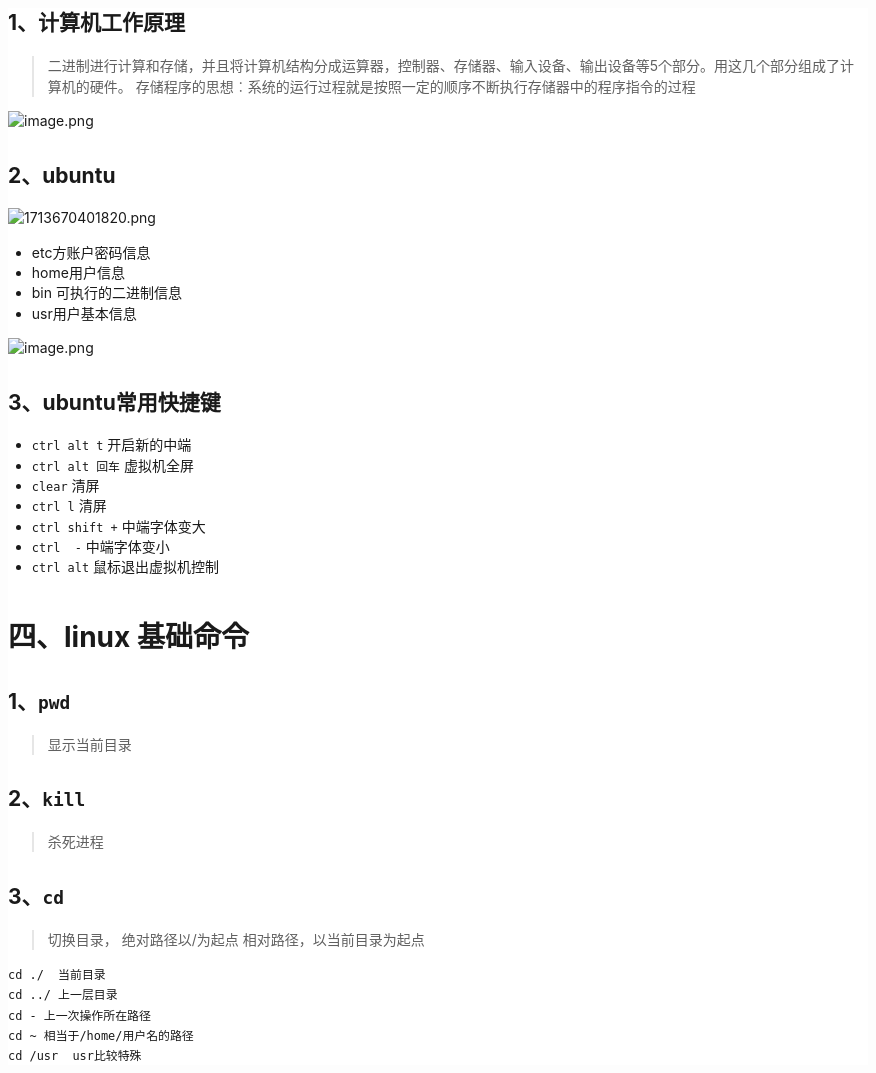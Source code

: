 ## 1、计算机工作原理

> 二进制进行计算和存储，并且将计算机结构分成运算器，控制器、存储器、输入设备、输出设备等5个部分。用这几个部分组成了计算机的硬件。
存储程序的思想︰系统的运行过程就是按照一定的顺序不断执行存储器中的程序指令的过程

![image.png](https://bbs-img.huaweicloud.com/blogs/img/20240421/1713670196461748476.png)

## 2、ubuntu

![1713670401820.png](https://bbs-img.huaweicloud.com/blogs/img/20240421/1713670501469744291.png)


* etc方账户密码信息
* home用户信息
* bin 可执行的二进制信息
* usr用户基本信息

![image.png](https://bbs-img.huaweicloud.com/blogs/img/20240420/1713622769998561514.png)

## 3、ubuntu常用快捷键
* `ctrl alt t` 开启新的中端
* `ctrl alt 回⻋`  虚拟机全屏
* `clear` 清屏
* `ctrl l`  清屏
* `ctrl shift +`  中端字体变大
* `ctrl  -` 中端字体变小
* `ctrl alt` 鼠标退出虚拟机控制

# 四、linux 基础命令

## 1、`pwd`

> 显示当前目录

## 2、`kill`

> 杀死进程

## 3、`cd`

> 切换目录，
绝对路径以/为起点
相对路径，以当前目录为起点

```
cd ./  当前目录
cd ../ 上一层目录
cd - 上一次操作所在路径
cd ~ 相当于/home/用户名的路径
cd /usr  usr比较特殊
```
